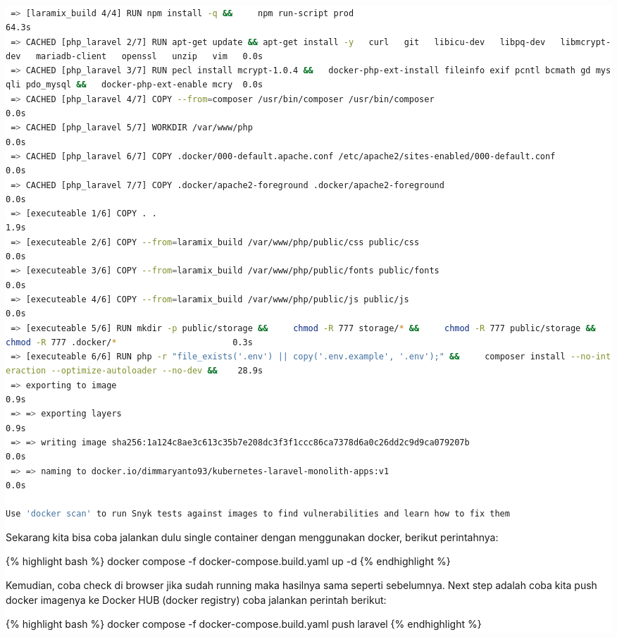 ```bash
 => [laramix_build 4/4] RUN npm install -q &&     npm run-script prod                                                                                                 64.3s
 => CACHED [php_laravel 2/7] RUN apt-get update && apt-get install -y   curl   git   libicu-dev   libpq-dev   libmcrypt-dev   mariadb-client   openssl   unzip   vim   0.0s
 => CACHED [php_laravel 3/7] RUN pecl install mcrypt-1.0.4 &&   docker-php-ext-install fileinfo exif pcntl bcmath gd mysqli pdo_mysql &&   docker-php-ext-enable mcry  0.0s
 => CACHED [php_laravel 4/7] COPY --from=composer /usr/bin/composer /usr/bin/composer                                                                                  0.0s
 => CACHED [php_laravel 5/7] WORKDIR /var/www/php                                                                                                                      0.0s
 => CACHED [php_laravel 6/7] COPY .docker/000-default.apache.conf /etc/apache2/sites-enabled/000-default.conf                                                          0.0s
 => CACHED [php_laravel 7/7] COPY .docker/apache2-foreground .docker/apache2-foreground                                                                                0.0s
 => [executeable 1/6] COPY . .                                                                                                                                         1.9s
 => [executeable 2/6] COPY --from=laramix_build /var/www/php/public/css public/css                                                                                     0.0s
 => [executeable 3/6] COPY --from=laramix_build /var/www/php/public/fonts public/fonts                                                                                 0.0s
 => [executeable 4/6] COPY --from=laramix_build /var/www/php/public/js public/js                                                                                       0.0s
 => [executeable 5/6] RUN mkdir -p public/storage &&     chmod -R 777 storage/* &&     chmod -R 777 public/storage &&     chmod -R 777 .docker/*                       0.3s
 => [executeable 6/6] RUN php -r "file_exists('.env') || copy('.env.example', '.env');" &&     composer install --no-interaction --optimize-autoloader --no-dev &&    28.9s
 => exporting to image                                                                                                                                                 0.9s
 => => exporting layers                                                                                                                                                0.9s
 => => writing image sha256:1a124c8ae3c613c35b7e208dc3f3f1ccc86ca7378d6a0c26dd2c9d9ca079207b                                                                           0.0s
 => => naming to docker.io/dimmaryanto93/kubernetes-laravel-monolith-apps:v1                                                                                           0.0s

Use 'docker scan' to run Snyk tests against images to find vulnerabilities and learn how to fix them
```

Sekarang kita bisa coba jalankan dulu single container dengan menggunakan docker, berikut perintahnya:

{% highlight bash %}
docker compose -f docker-compose.build.yaml up -d
{% endhighlight %}

Kemudian, coba check di browser jika sudah running maka hasilnya sama seperti sebelumnya. Next step adalah coba kita push docker imagenya ke Docker HUB (docker registry) coba jalankan perintah berikut:

{% highlight bash %}
docker compose -f docker-compose.build.yaml push laravel
{% endhighlight %}
